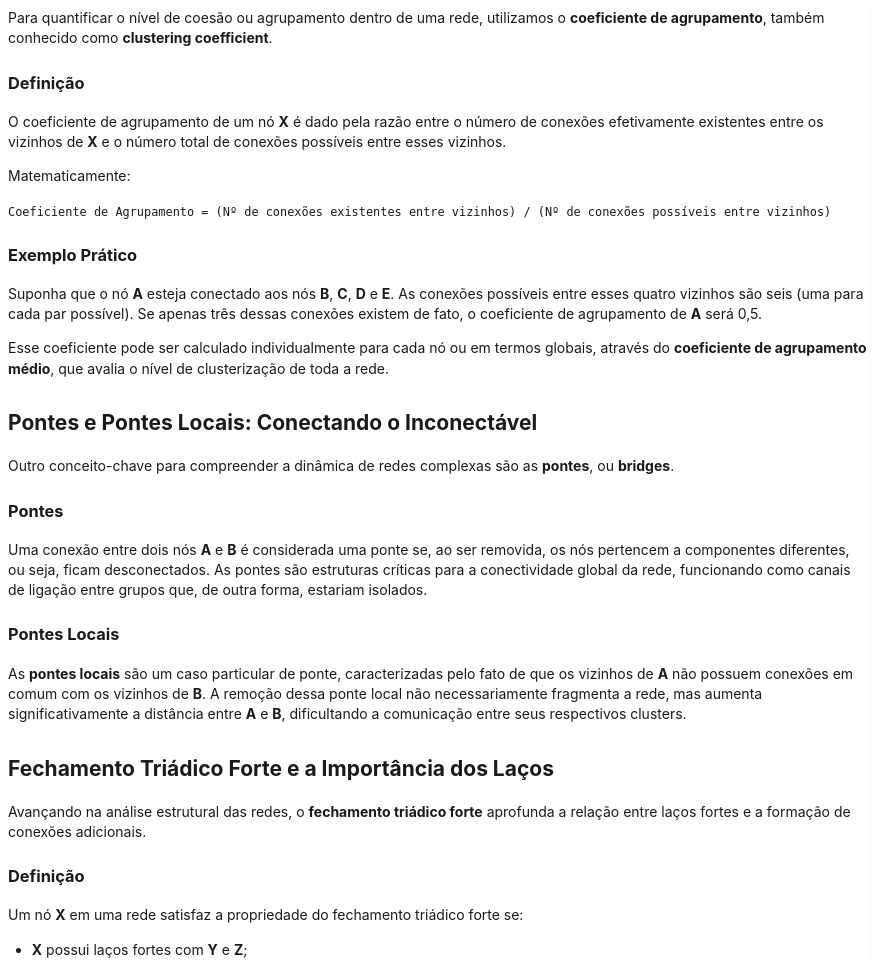 Para quantificar o nível de coesão ou agrupamento dentro de uma rede, utilizamos o **coeficiente de agrupamento**, também conhecido como **clustering coefficient**.

### Definição

O coeficiente de agrupamento de um nó **X** é dado pela razão entre o número de conexões efetivamente existentes entre os vizinhos de **X** e o número total de conexões possíveis entre esses vizinhos.

Matematicamente:

```
Coeficiente de Agrupamento = (Nº de conexões existentes entre vizinhos) / (Nº de conexões possíveis entre vizinhos)
```

### Exemplo Prático

Suponha que o nó **A** esteja conectado aos nós **B**, **C**, **D** e **E**. As conexões possíveis entre esses quatro vizinhos são seis (uma para cada par possível). Se apenas três dessas conexões existem de fato, o coeficiente de agrupamento de **A** será 0,5.

Esse coeficiente pode ser calculado individualmente para cada nó ou em termos globais, através do **coeficiente de agrupamento médio**, que avalia o nível de clusterização de toda a rede.

## Pontes e Pontes Locais: Conectando o Inconectável

Outro conceito-chave para compreender a dinâmica de redes complexas são as **pontes**, ou **bridges**.

### Pontes

Uma conexão entre dois nós **A** e **B** é considerada uma ponte se, ao ser removida, os nós pertencem a componentes diferentes, ou seja, ficam desconectados. As pontes são estruturas críticas para a conectividade global da rede, funcionando como canais de ligação entre grupos que, de outra forma, estariam isolados.

### Pontes Locais

As **pontes locais** são um caso particular de ponte, caracterizadas pelo fato de que os vizinhos de **A** não possuem conexões em comum com os vizinhos de **B**. A remoção dessa ponte local não necessariamente fragmenta a rede, mas aumenta significativamente a distância entre **A** e **B**, dificultando a comunicação entre seus respectivos clusters.

## Fechamento Triádico Forte e a Importância dos Laços

Avançando na análise estrutural das redes, o **fechamento triádico forte** aprofunda a relação entre laços fortes e a formação de conexões adicionais.

### Definição

Um nó **X** em uma rede satisfaz a propriedade do fechamento triádico forte se:

* **X** possui laços fortes com **Y** e **Z**;
